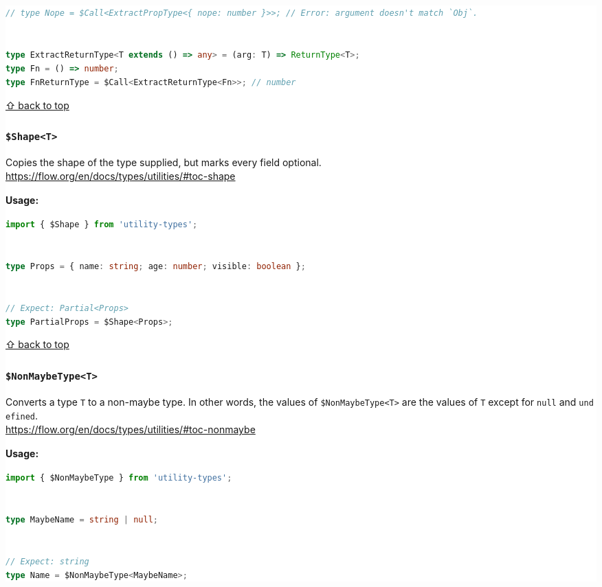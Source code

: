 ```ts
// type Nope = $Call<ExtractPropType<{ nope: number }>>; // Error: argument doesn't match `Obj`.


type ExtractReturnType<T extends () => any> = (arg: T) => ReturnType<T>;
type Fn = () => number;
type FnReturnType = $Call<ExtractReturnType<Fn>>; // number
```


[⇧ back to top](#flows-utility-types)


### `$Shape<T>`


Copies the shape of the type supplied, but marks every field optional.<br>
https://flow.org/en/docs/types/utilities/#toc-shape


**Usage:**


```ts
import { $Shape } from 'utility-types';


type Props = { name: string; age: number; visible: boolean };


// Expect: Partial<Props>
type PartialProps = $Shape<Props>;
```


[⇧ back to top](#flows-utility-types)


### `$NonMaybeType<T>`


Converts a type `T` to a non-maybe type. In other words, the values of `$NonMaybeType<T>` are the values of `T` except for `null` and `undefined`.<br>
https://flow.org/en/docs/types/utilities/#toc-nonmaybe


**Usage:**


```ts
import { $NonMaybeType } from 'utility-types';


type MaybeName = string | null;


// Expect: string
type Name = $NonMaybeType<MaybeName>;
```
